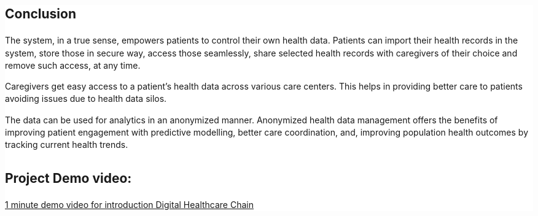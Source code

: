 
## Conclusion 

The system, in a true sense, empowers patients to control their own health data. Patients can import their health records in the system, store those in secure way, access those seamlessly, share selected health records with caregivers of their choice and remove such access, at any time.

Caregivers get easy access to a patient’s health data across various care centers. This helps in providing better care to patients avoiding issues due to health data silos.

The data can be used for analytics in an anonymized manner. Anonymized health data management offers the benefits of improving patient engagement with predictive modelling, better care coordination, and, improving population health outcomes by tracking current health trends.

## Project Demo video:

<a href="https://youtu.be/qLAOjwBivqQ">1 minute demo video for introduction Digital Healthcare Chain </a>




